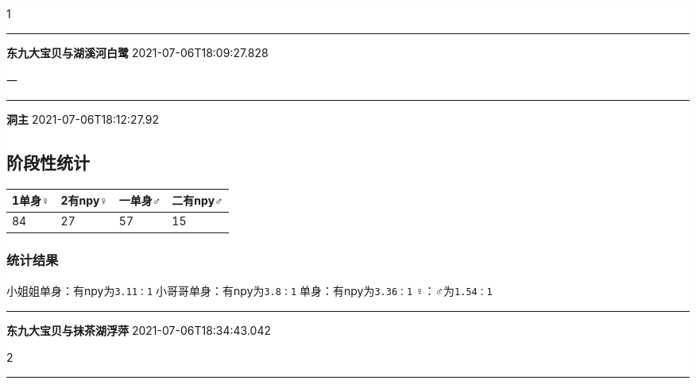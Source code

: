 1

---

**东九大宝贝与湖溪河白鹭** 2021-07-06T18:09:27.828

一

---

**洞主** 2021-07-06T18:12:27.92

## 阶段性统计
|1单身♀|2有npy♀|一单身♂|二有npy♂|
|---|---|---|---|
|84|27|57|15|

### 统计结果
小姐姐单身：有npy为`3.11：1`
小哥哥单身：有npy为`3.8：1`
单身：有npy为`3.36：1`
♀：♂为`1.54：1`

---

**东九大宝贝与抹茶湖浮萍** 2021-07-06T18:34:43.042

2

---

